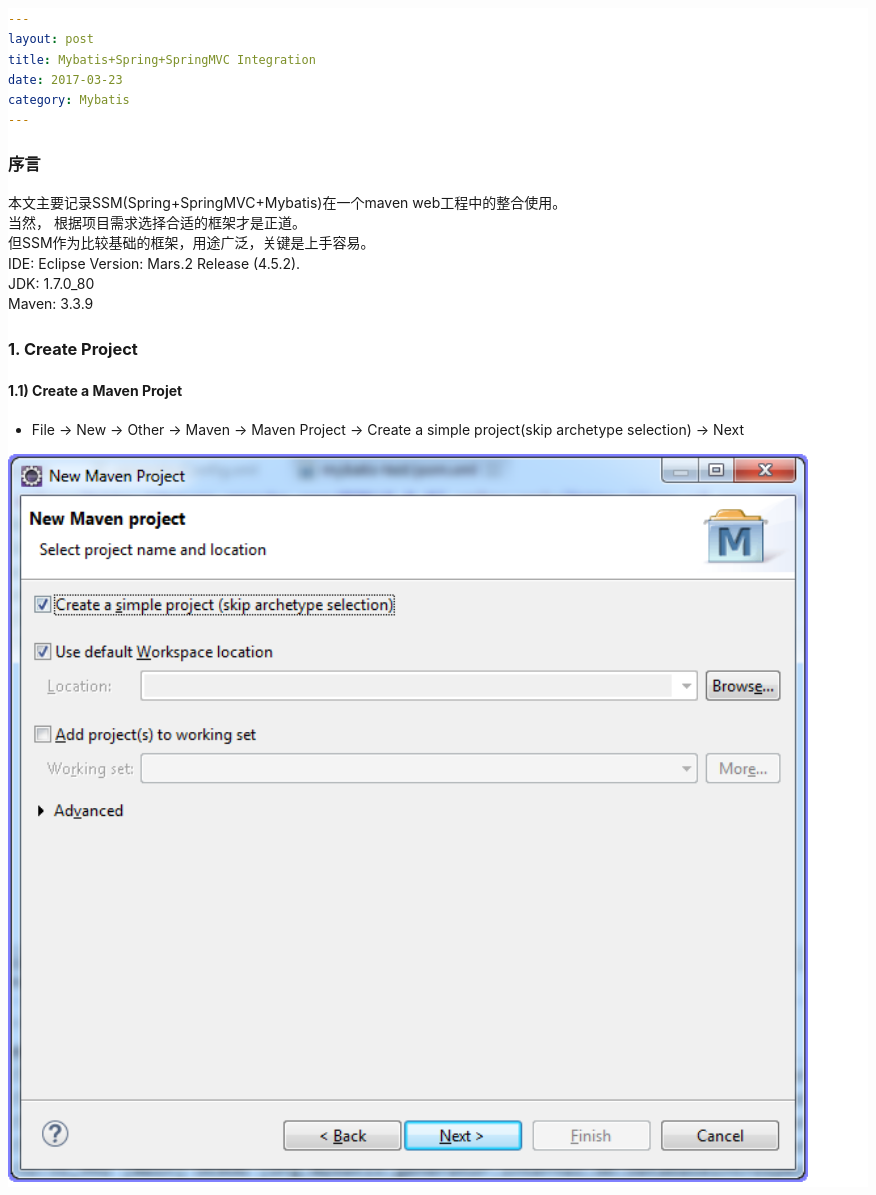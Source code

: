 ```yaml
---
layout: post
title: Mybatis+Spring+SpringMVC Integration
date: 2017-03-23
category: Mybatis
---
```


### 序言

本文主要记录SSM(Spring+SpringMVC+Mybatis)在一个maven web工程中的整合使用。  
当然， 根据项目需求选择合适的框架才是正道。  
但SSM作为比较基础的框架，用途广泛，关键是上手容易。  
IDE: Eclipse Version: Mars.2 Release (4.5.2).    
JDK: 1.7.0_80  
Maven: 3.3.9  

### 1. Create Project  

#### **1.1) Create a Maven Projet**

* File -> New -> Other -> Maven -> Maven Project -> Create a simple project(skip archetype selection) -> Next
<img src="\assets\images\mybatis-spring-springmvc-integration\mybatis-spring-springmvc-integration-1.png" width="800" />
